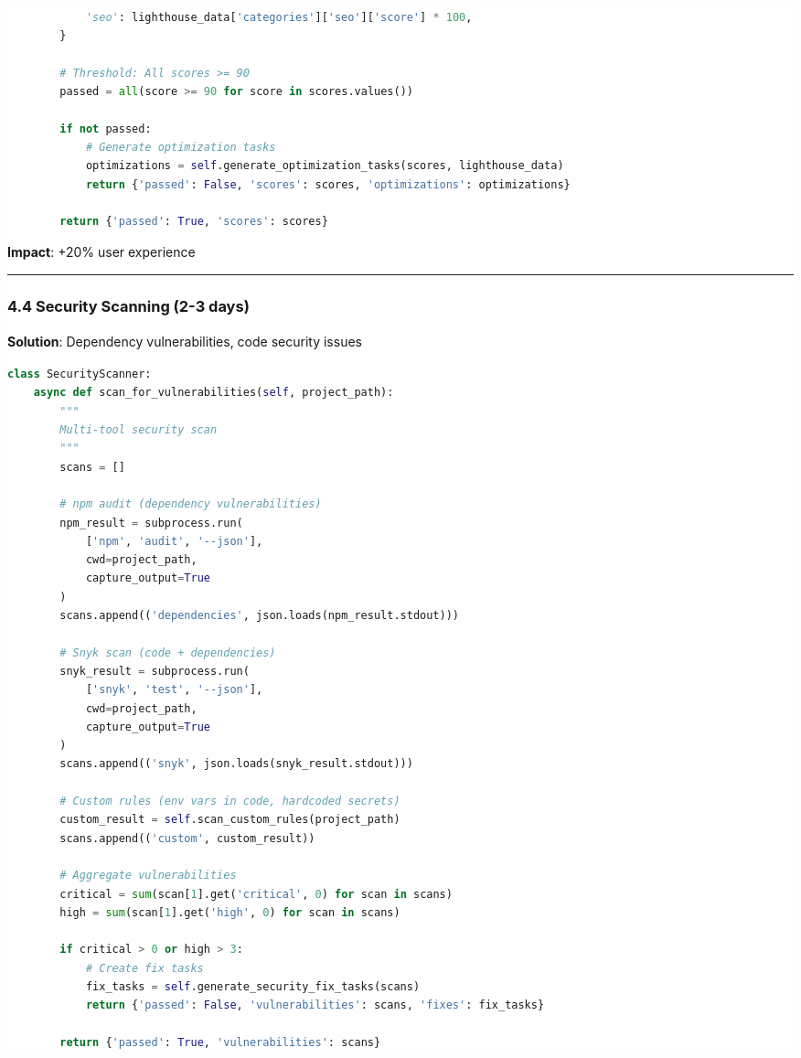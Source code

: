 ```python
            'seo': lighthouse_data['categories']['seo']['score'] * 100,
        }

        # Threshold: All scores >= 90
        passed = all(score >= 90 for score in scores.values())

        if not passed:
            # Generate optimization tasks
            optimizations = self.generate_optimization_tasks(scores, lighthouse_data)
            return {'passed': False, 'scores': scores, 'optimizations': optimizations}

        return {'passed': True, 'scores': scores}
```

**Impact**: +20% user experience

---

### 4.4 Security Scanning (2-3 days)

**Solution**: Dependency vulnerabilities, code security issues
```python
class SecurityScanner:
    async def scan_for_vulnerabilities(self, project_path):
        """
        Multi-tool security scan
        """
        scans = []

        # npm audit (dependency vulnerabilities)
        npm_result = subprocess.run(
            ['npm', 'audit', '--json'],
            cwd=project_path,
            capture_output=True
        )
        scans.append(('dependencies', json.loads(npm_result.stdout)))

        # Snyk scan (code + dependencies)
        snyk_result = subprocess.run(
            ['snyk', 'test', '--json'],
            cwd=project_path,
            capture_output=True
        )
        scans.append(('snyk', json.loads(snyk_result.stdout)))

        # Custom rules (env vars in code, hardcoded secrets)
        custom_result = self.scan_custom_rules(project_path)
        scans.append(('custom', custom_result))

        # Aggregate vulnerabilities
        critical = sum(scan[1].get('critical', 0) for scan in scans)
        high = sum(scan[1].get('high', 0) for scan in scans)

        if critical > 0 or high > 3:
            # Create fix tasks
            fix_tasks = self.generate_security_fix_tasks(scans)
            return {'passed': False, 'vulnerabilities': scans, 'fixes': fix_tasks}

        return {'passed': True, 'vulnerabilities': scans}
```
